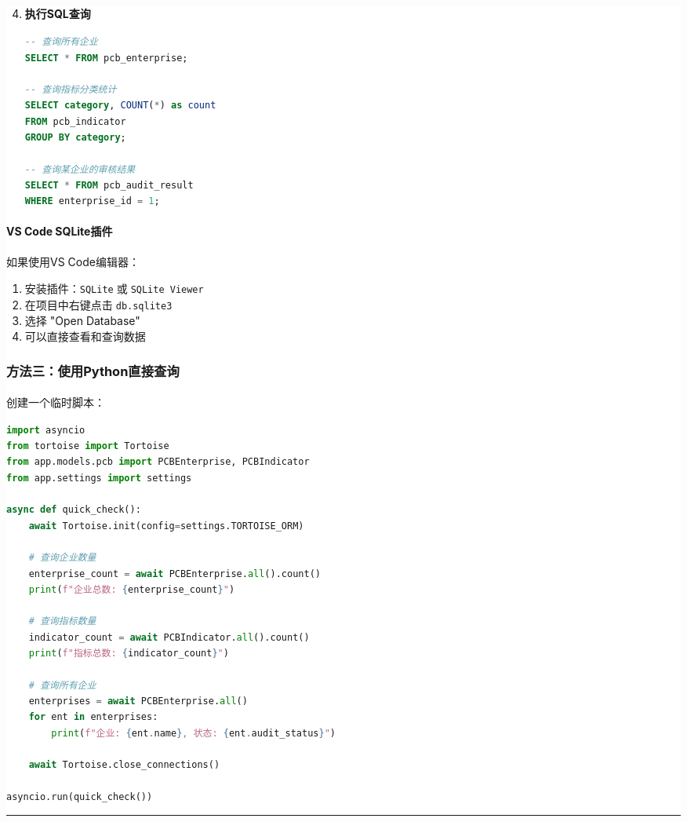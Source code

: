 4. **执行SQL查询**
   ```sql
   -- 查询所有企业
   SELECT * FROM pcb_enterprise;
   
   -- 查询指标分类统计
   SELECT category, COUNT(*) as count 
   FROM pcb_indicator 
   GROUP BY category;
   
   -- 查询某企业的审核结果
   SELECT * FROM pcb_audit_result 
   WHERE enterprise_id = 1;
   ```

#### VS Code SQLite插件

如果使用VS Code编辑器：

1. 安装插件：`SQLite` 或 `SQLite Viewer`
2. 在项目中右键点击 `db.sqlite3`
3. 选择 "Open Database"
4. 可以直接查看和查询数据

### 方法三：使用Python直接查询

创建一个临时脚本：

```python
import asyncio
from tortoise import Tortoise
from app.models.pcb import PCBEnterprise, PCBIndicator
from app.settings import settings

async def quick_check():
    await Tortoise.init(config=settings.TORTOISE_ORM)
    
    # 查询企业数量
    enterprise_count = await PCBEnterprise.all().count()
    print(f"企业总数: {enterprise_count}")
    
    # 查询指标数量
    indicator_count = await PCBIndicator.all().count()
    print(f"指标总数: {indicator_count}")
    
    # 查询所有企业
    enterprises = await PCBEnterprise.all()
    for ent in enterprises:
        print(f"企业: {ent.name}, 状态: {ent.audit_status}")
    
    await Tortoise.close_connections()

asyncio.run(quick_check())
```

---